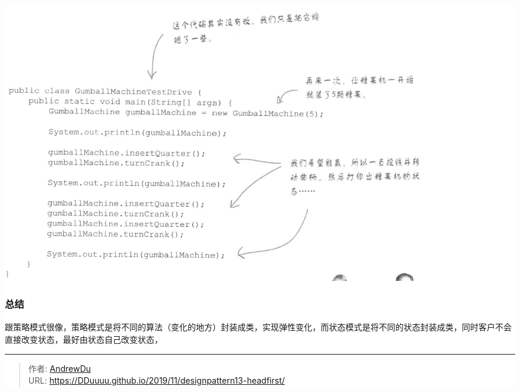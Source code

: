 ![1573740596436](/headfirst/1573740596436.png)

### 总结

跟策略模式很像，策略模式是将不同的算法（变化的地方）封装成类，实现弹性变化，而状态模式是将不同的状态封装成类，同时客户不会直接改变状态，最好由状态自己改变状态，


---

> 作者: [AndrewDu](https://github.com/DDuuuu)  
> URL: https://DDuuuu.github.io/2019/11/designpattern13-headfirst/  

